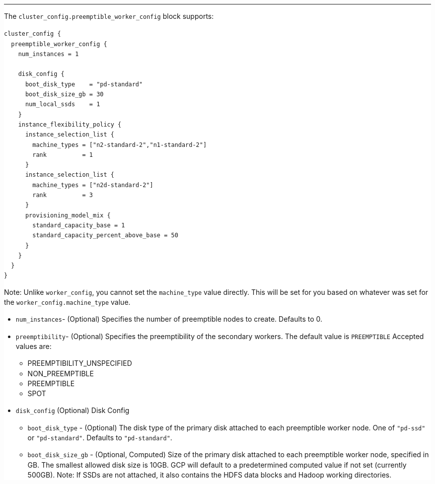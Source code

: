 - - -

<a name="nested_preemptible_worker_config"></a>The `cluster_config.preemptible_worker_config` block supports:

```hcl
cluster_config {
  preemptible_worker_config {
    num_instances = 1

    disk_config {
      boot_disk_type    = "pd-standard"
      boot_disk_size_gb = 30
      num_local_ssds    = 1
    }
    instance_flexibility_policy {
      instance_selection_list {
        machine_types = ["n2-standard-2","n1-standard-2"]
        rank          = 1
      }
      instance_selection_list {
        machine_types = ["n2d-standard-2"]
        rank          = 3
      }
      provisioning_model_mix {
        standard_capacity_base = 1
        standard_capacity_percent_above_base = 50
      }
    }
  }
}
```

Note: Unlike `worker_config`, you cannot set the `machine_type` value directly. This
will be set for you based on whatever was set for the `worker_config.machine_type` value.

* `num_instances`- (Optional) Specifies the number of preemptible nodes to create.
   Defaults to 0.

* `preemptibility`- (Optional) Specifies the preemptibility of the secondary workers. The default value is `PREEMPTIBLE`
  Accepted values are:
  * PREEMPTIBILITY_UNSPECIFIED
  * NON_PREEMPTIBLE
  * PREEMPTIBLE
  * SPOT

* `disk_config` (Optional) Disk Config

    * `boot_disk_type` - (Optional) The disk type of the primary disk attached to each preemptible worker node.
	One of `"pd-ssd"` or `"pd-standard"`. Defaults to `"pd-standard"`.

    * `boot_disk_size_gb` - (Optional, Computed) Size of the primary disk attached to each preemptible worker node, specified
    in GB. The smallest allowed disk size is 10GB. GCP will default to a predetermined
    computed value if not set (currently 500GB). Note: If SSDs are not
	attached, it also contains the HDFS data blocks and Hadoop working directories.
